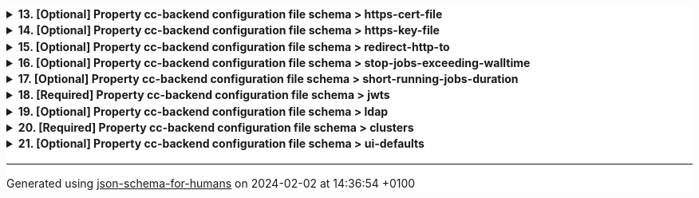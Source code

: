 <details><summary>
<strong> <a name="https-cert-file"></a>13. [Optional] Property cc-backend configuration file schema > https-cert-file</strong>  

</summary></details>

<details><summary>
<strong> <a name="https-key-file"></a>14. [Optional] Property cc-backend configuration file schema > https-key-file</strong>  

</summary></details>

<details><summary>
<strong> <a name="redirect-http-to"></a>15. [Optional] Property cc-backend configuration file schema > redirect-http-to</strong>  

</summary></details>

<details><summary>
<strong> <a name="stop-jobs-exceeding-walltime"></a>16. [Optional] Property cc-backend configuration file schema > stop-jobs-exceeding-walltime</strong>  

</summary></details>

<details><summary>
<strong> <a name="short-running-jobs-duration"></a>17. [Optional] Property cc-backend configuration file schema > short-running-jobs-duration</strong>  

</summary></details>

<details><summary>
<strong> <a name="jwts"></a>18. [Required] Property cc-backend configuration file schema > jwts</strong>  

</summary></details>

<details><summary>
<strong> <a name="ldap"></a>19. [Optional] Property cc-backend configuration file schema > ldap</strong>  

</summary></details>

<details><summary>
<strong> <a name="clusters"></a>20. [Required] Property cc-backend configuration file schema > clusters</strong>  

</summary></details>

<details><summary>
<strong> <a name="ui-defaults"></a>21. [Optional] Property cc-backend configuration file schema > ui-defaults</strong>  

</summary></details>

----------------------------------------------------------------------------------------------------------------------------
Generated using [json-schema-for-humans](https://github.com/coveooss/json-schema-for-humans) on 2024-02-02 at 14:36:54 +0100